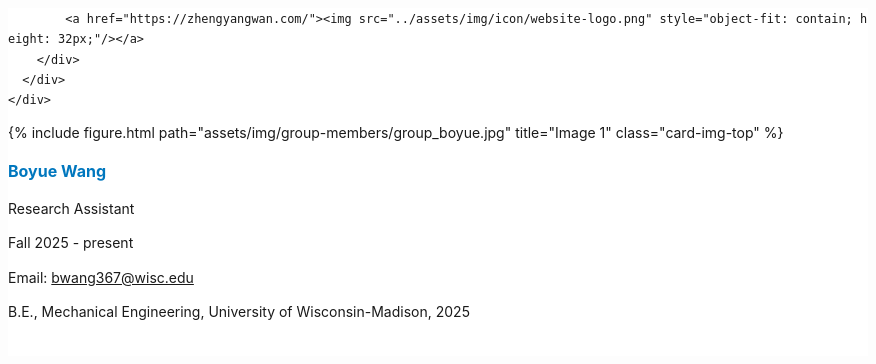             <a href="https://zhengyangwan.com/"><img src="../assets/img/icon/website-logo.png" style="object-fit: contain; height: 32px;"/></a>
        </div>
      </div>
    </div>
  </div>

 
  <div class="col-md-3 px-2">
    <div class="card h-100">
      {% include figure.html path="assets/img/group-members/group_boyue.jpg" title="Image 1" class="card-img-top" %}
      <div class="card-body text-center pt-2 pb-2">
        <p class="mb-0" style="color: #0077be; font-weight: bold; font-size: 16px;">Boyue Wang</p>
        <p class="mb-0" style="font-size: 14px;">Research Assistant</p>
        <p class="mb-0" style="font-size: 14px;">Fall 2025 - present</p>
        <p class="mb-0" style="font-size: 14px;">Email: <a href="mailto:bwang367@wisc.edu">bwang367@wisc.edu</a></p>
        <p class="mb-0" style="font-size: 14px;">B.E., Mechanical Engineering, University of Wisconsin-Madison, 2025</p>
        <br>